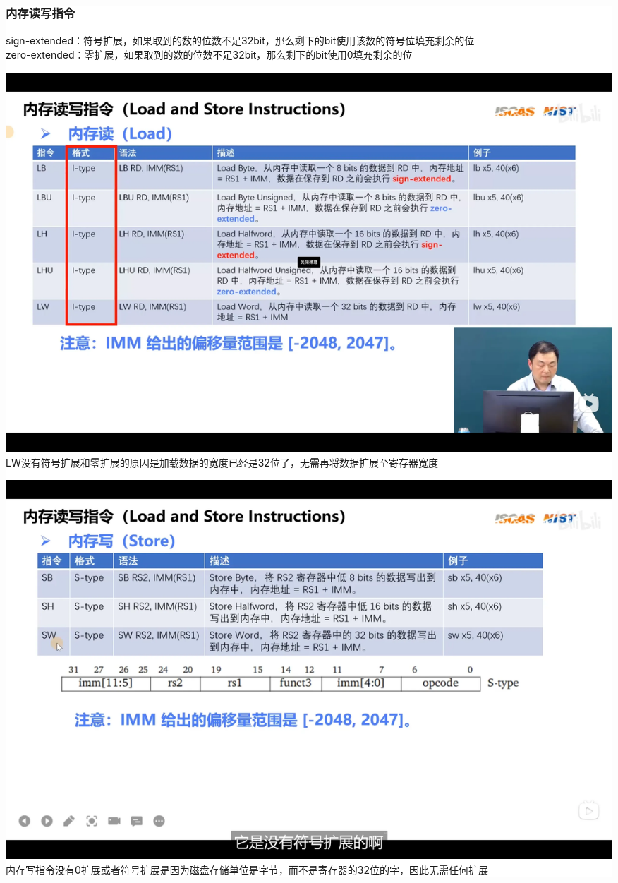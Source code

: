 ### 内存读写指令

sign-extended：符号扩展，如果取到的数的位数不足32bit，那么剩下的bit使用该数的符号位填充剩余的位  
zero-extended：零扩展，如果取到的数的位数不足32bit，那么剩下的bit使用0填充剩余的位

![](assets/95633715262044.webp)
LW没有符号扩展和零扩展的原因是加载数据的宽度已经是32位了，无需再将数据扩展至寄存器宽度

![](assets/9334415255538.webp)
内存写指令没有0扩展或者符号扩展是因为磁盘存储单位是字节，而不是寄存器的32位的字，因此无需任何扩展